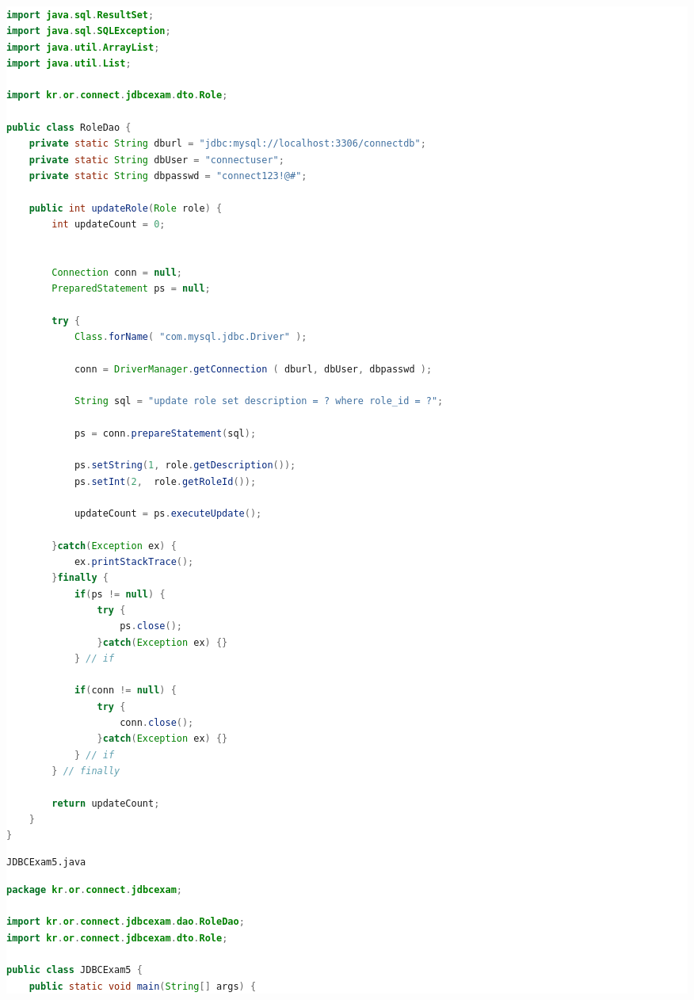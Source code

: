 ```java
import java.sql.ResultSet;
import java.sql.SQLException;
import java.util.ArrayList;
import java.util.List;

import kr.or.connect.jdbcexam.dto.Role;

public class RoleDao {
	private static String dburl = "jdbc:mysql://localhost:3306/connectdb";
	private static String dbUser = "connectuser";
	private static String dbpasswd = "connect123!@#";
	
	public int updateRole(Role role) {
		int updateCount = 0;
		
		
		Connection conn = null;
		PreparedStatement ps = null;
		
		try {
			Class.forName( "com.mysql.jdbc.Driver" );
			
			conn = DriverManager.getConnection ( dburl, dbUser, dbpasswd );
			
			String sql = "update role set description = ? where role_id = ?";
			
			ps = conn.prepareStatement(sql);
			
			ps.setString(1, role.getDescription());
			ps.setInt(2,  role.getRoleId());
			
			updateCount = ps.executeUpdate();

		}catch(Exception ex) {
			ex.printStackTrace();
		}finally {
			if(ps != null) {
				try {
					ps.close();
				}catch(Exception ex) {}
			} // if
			
			if(conn != null) {
				try {
					conn.close();
				}catch(Exception ex) {}
			} // if
		} // finally
		
		return updateCount;
	}
}

```
`JDBCExam5.java`
```java
package kr.or.connect.jdbcexam;

import kr.or.connect.jdbcexam.dao.RoleDao;
import kr.or.connect.jdbcexam.dto.Role;

public class JDBCExam5 {
	public static void main(String[] args) {
```